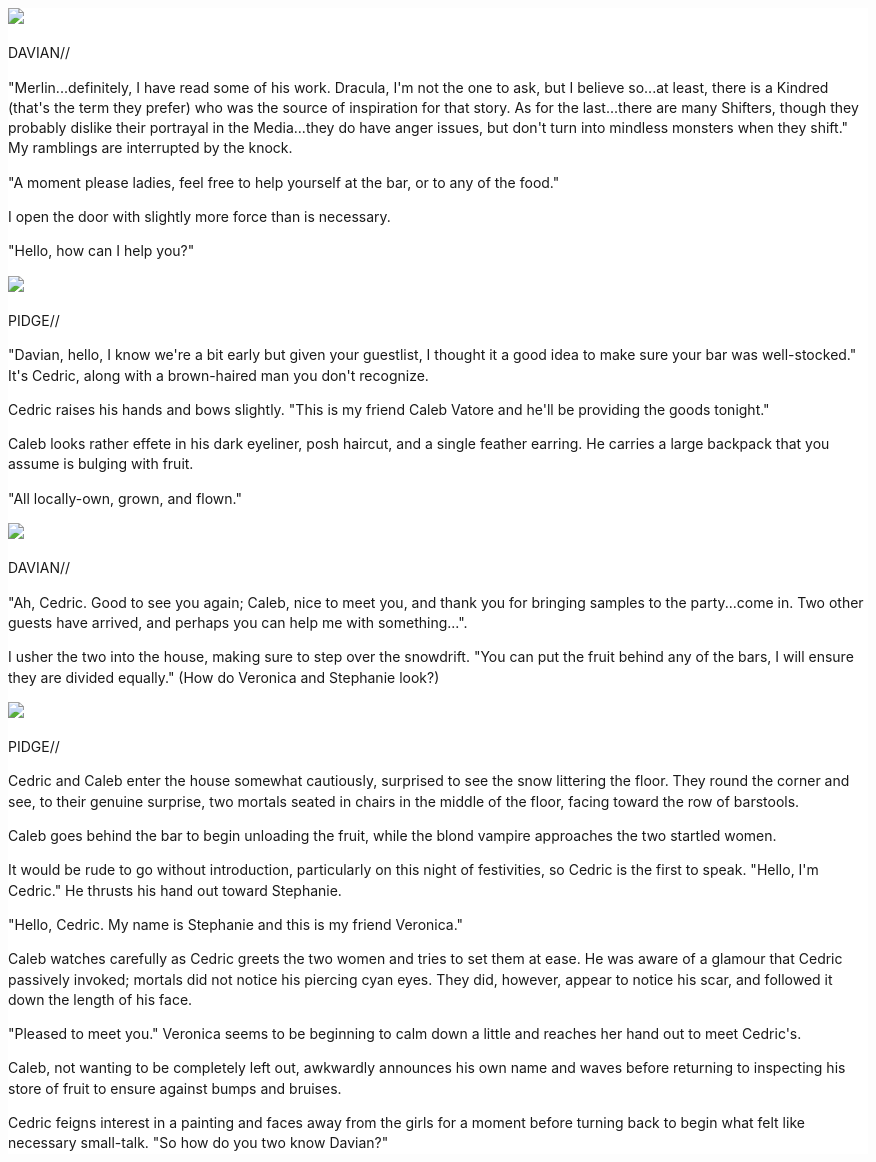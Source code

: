 <div class="chat-box">
<img src="{{ site.url }}/assets/tb/davian.jpg" class="chat-portrait" />
<p class="ppl-sez">DAVIAN//</p>
<p class="ppl-sez">"Merlin...definitely, I have read some of his work. Dracula, I'm not the one to ask, but I believe so...at least, there is a Kindred (that's the term they prefer) who was the source of inspiration for that story. As for the last...there are many Shifters, though they probably dislike their portrayal in the Media...they do have anger issues, but don't turn into mindless monsters when they shift." My ramblings are interrupted by the knock. </p>
<p class="ppl-sez">"A moment please ladies, feel free to help yourself at the bar, or to any of the food."</p>
<p class="ppl-sez">I open the door with slightly more force than is necessary. </p>
<p class="ppl-sez">"Hello, how can I help you?"</p>
</div>

<div class="chat-box">
<img src="{{ site.url }}/assets/tb/pidge.jpg" class="chat-portrait" />
<p class="ppl-sez">PIDGE//</p>
<p class="ppl-sez">"Davian, hello, I know we're a bit early but given your guestlist, I thought it a good idea to make sure your bar was well-stocked." It's Cedric, along with a brown-haired man you don't recognize.</p>
<p class="ppl-sez">Cedric raises his hands and bows slightly. "This is my friend Caleb Vatore and he'll be providing the goods tonight." </p>
<p class="ppl-sez">Caleb looks rather effete in his dark eyeliner, posh haircut, and a single feather earring. He carries a large backpack that you assume is bulging with fruit. </p>
<p class="ppl-sez">"All locally-own, grown, and flown."</p>
</div>

<div class="chat-box">
<img src="{{ site.url }}/assets/tb/davian.jpg" class="chat-portrait" />
<p class="ppl-sez">DAVIAN//</p>
<p class="ppl-sez">"Ah, Cedric. Good to see you again; Caleb, nice to meet you, and thank you for bringing samples to the party...come in. Two other guests have arrived, and perhaps you can help me with something...".</p>
<p class="ppl-sez">I usher the two into the house, making sure to step over the snowdrift. "You can put the fruit behind any of the bars, I will ensure they are divided equally." (How do Veronica and Stephanie look?)</p>
</div>

<div class="chat-box">
<img src="{{ site.url }}/assets/tb/pidge.jpg" class="chat-portrait" />
<p class="ppl-sez">PIDGE//</p>
<p class="ppl-sez">Cedric and Caleb enter the house somewhat cautiously, surprised to see the snow littering the floor. They round the corner and see, to their genuine surprise, two mortals seated in chairs in the middle of the floor, facing toward the row of barstools. </p>
<p class="ppl-sez">Caleb goes behind the bar to begin unloading the fruit, while the blond vampire approaches the two startled women.</p>
<p class="ppl-sez">It would be rude to go without introduction, particularly on this night of festivities, so Cedric is the first to speak. "Hello, I'm Cedric." He thrusts his hand out toward Stephanie. </p>
<p class="ppl-sez">"Hello, Cedric. My name is Stephanie and this is my friend Veronica." </p>
<p class="ppl-sez">Caleb watches carefully as Cedric greets the two women and tries to set them at ease. He was aware of a glamour that Cedric passively invoked; mortals did not notice his piercing cyan eyes. They did, however, appear to notice his scar, and followed it down the length of his face.</p>
<p class="ppl-sez">"Pleased to meet you." Veronica seems to be beginning to calm down a little and reaches her hand out to meet Cedric's. </p>
<p class="ppl-sez">Caleb, not wanting to be completely left out, awkwardly announces his own name and waves before returning to inspecting his store of fruit to ensure against bumps and bruises.</p>
<p class="ppl-sez">Cedric feigns interest in a painting and faces away from the girls for a moment before turning back to begin what felt like necessary small-talk. "So how do you two know Davian?"</p>